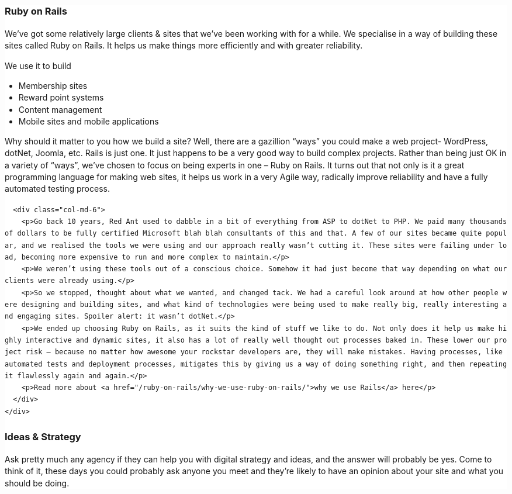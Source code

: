 <section id="section-ruby-rails" class="ga-section py-5">
  <div class="container">
    <div class="row">
      <div class="col-12">
          <h3>Ruby on Rails</h3>
      </div>
    </div>
    <div class="row">
      <div class="col-md-6">
        <p>We’ve got some relatively large clients &amp; sites that we’ve been working with for a while. We specialise in a way of building these sites called Ruby on Rails. It helps us make things more efficiently and with greater reliability.</p>
        <p>We use it to build</p>
        <ul>
          <li>Membership sites</li>
          <li>Reward point systems</li>
          <li>Content management</li>
          <li>Mobile sites and mobile applications</li>
        </ul>
        <p>Why should it matter to you how we build a site? Well, there are a gazillion “ways” you could make a web project- WordPress, dotNet, Joomla, etc. Rails is just one. It just happens to be a very good way to build complex projects. Rather than being just OK in a variety of “ways”, we’ve chosen to focus on being experts in one – Ruby on Rails. It turns out that not only is it a great programming language for making web sites, it helps us work in a very Agile way, radically improve reliability and have a fully automated testing process.</p>
      </div>

      <div class="col-md-6">
        <p>Go back 10 years, Red Ant used to dabble in a bit of everything from ASP to dotNet to PHP. We paid many thousands of dollars to be fully certified Microsoft blah blah consultants of this and that. A few of our sites became quite popular, and we realised the tools we were using and our approach really wasn’t cutting it. These sites were failing under load, becoming more expensive to run and more complex to maintain.</p>
        <p>We weren’t using these tools out of a conscious choice. Somehow it had just become that way depending on what our clients were already using.</p>
        <p>So we stopped, thought about what we wanted, and changed tack. We had a careful look around at how other people were designing and building sites, and what kind of technologies were being used to make really big, really interesting and engaging sites. Spoiler alert: it wasn’t dotNet.</p>
        <p>We ended up choosing Ruby on Rails, as it suits the kind of stuff we like to do. Not only does it help us make highly interactive and dynamic sites, it also has a lot of really well thought out processes baked in. These lower our project risk – because no matter how awesome your rockstar developers are, they will make mistakes. Having processes, like automated tests and deployment processes, mitigates this by giving us a way of doing something right, and then repeating it flawlessly again and again.</p>
        <p>Read more about <a href="/ruby-on-rails/why-we-use-ruby-on-rails/">why we use Rails</a> here</p>
      </div>
    </div>
  </div>
</section>

<section id="section-ideas" class="ga-section bg-gray-light py-5">
  <div class="container">
    <div class="row">
      <div class="col-12">
          <h3>Ideas &amp; Strategy</h3>
      </div>
    </div>
    <div class="row">
      <div class="col-md-6">
        <p>Ask pretty much any agency if they can help you with digital strategy and ideas, and the answer will probably be yes. Come to think of it, these days you could probably ask anyone you meet and they’re likely to have an opinion about your site and what you should be doing.</p>